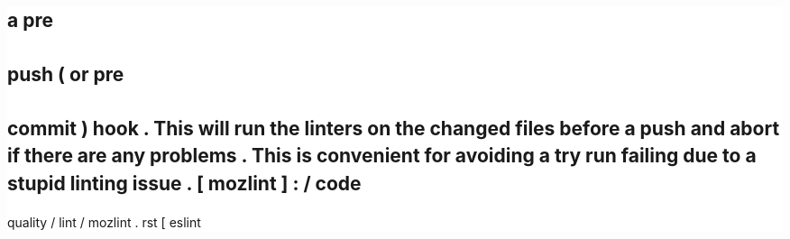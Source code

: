 a
pre
-
push
(
or
pre
-
commit
)
hook
.
This
will
run
the
linters
on
the
changed
files
before
a
push
and
abort
if
there
are
any
problems
.
This
is
convenient
for
avoiding
a
try
run
failing
due
to
a
stupid
linting
issue
.
[
mozlint
]
:
/
code
-
quality
/
lint
/
mozlint
.
rst
[
eslint
